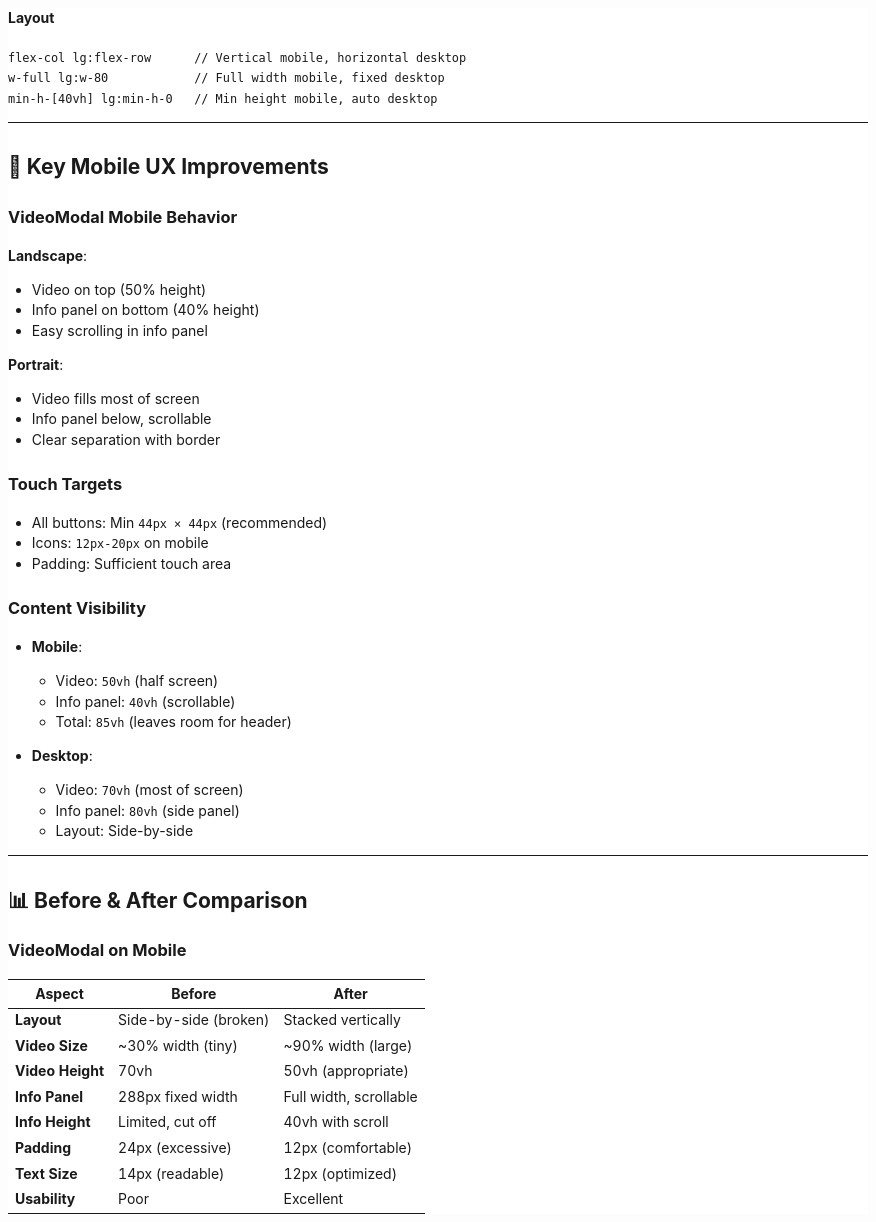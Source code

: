 #### Layout

```tsx
flex-col lg:flex-row      // Vertical mobile, horizontal desktop
w-full lg:w-80            // Full width mobile, fixed desktop
min-h-[40vh] lg:min-h-0   // Min height mobile, auto desktop
```

---

## 🎯 Key Mobile UX Improvements

### VideoModal Mobile Behavior

**Landscape**:

- Video on top (50% height)
- Info panel on bottom (40% height)
- Easy scrolling in info panel

**Portrait**:

- Video fills most of screen
- Info panel below, scrollable
- Clear separation with border

### Touch Targets

- All buttons: Min `44px × 44px` (recommended)
- Icons: `12px-20px` on mobile
- Padding: Sufficient touch area

### Content Visibility

- **Mobile**:

  - Video: `50vh` (half screen)
  - Info panel: `40vh` (scrollable)
  - Total: `85vh` (leaves room for header)

- **Desktop**:
  - Video: `70vh` (most of screen)
  - Info panel: `80vh` (side panel)
  - Layout: Side-by-side

---

## 📊 Before & After Comparison

### VideoModal on Mobile

| Aspect           | Before                | After                  |
| ---------------- | --------------------- | ---------------------- |
| **Layout**       | Side-by-side (broken) | Stacked vertically     |
| **Video Size**   | ~30% width (tiny)     | ~90% width (large)     |
| **Video Height** | 70vh                  | 50vh (appropriate)     |
| **Info Panel**   | 288px fixed width     | Full width, scrollable |
| **Info Height**  | Limited, cut off      | 40vh with scroll       |
| **Padding**      | 24px (excessive)      | 12px (comfortable)     |
| **Text Size**    | 14px (readable)       | 12px (optimized)       |
| **Usability**    | Poor                  | Excellent              |
